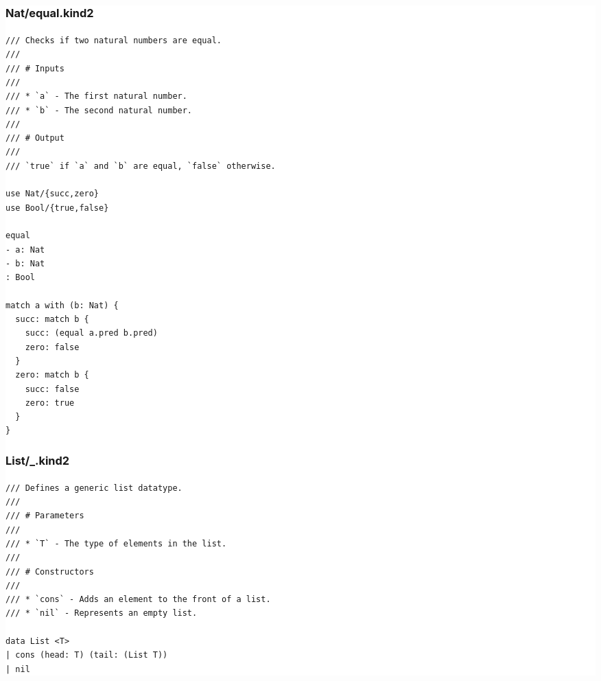 ### Nat/equal.kind2

```
/// Checks if two natural numbers are equal.
///
/// # Inputs
///
/// * `a` - The first natural number.
/// * `b` - The second natural number.
///
/// # Output
///
/// `true` if `a` and `b` are equal, `false` otherwise.

use Nat/{succ,zero}
use Bool/{true,false}

equal
- a: Nat
- b: Nat
: Bool

match a with (b: Nat) {
  succ: match b {
    succ: (equal a.pred b.pred)
    zero: false
  }
  zero: match b {
    succ: false
    zero: true
  }
}
```

### List/_.kind2

```
/// Defines a generic list datatype.
///
/// # Parameters
///
/// * `T` - The type of elements in the list.
///
/// # Constructors
///
/// * `cons` - Adds an element to the front of a list.
/// * `nil` - Represents an empty list.

data List <T>
| cons (head: T) (tail: (List T))
| nil
```
